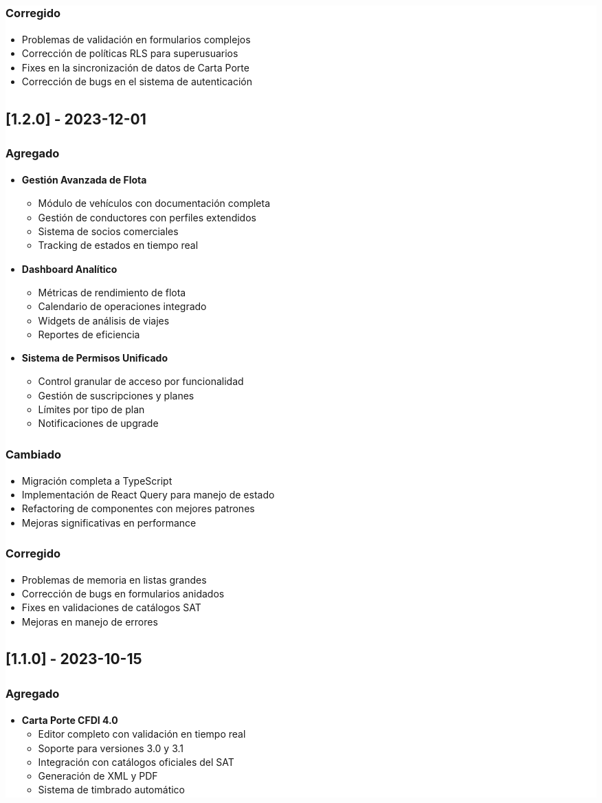 ### Corregido
- Problemas de validación en formularios complejos
- Corrección de políticas RLS para superusuarios
- Fixes en la sincronización de datos de Carta Porte
- Corrección de bugs en el sistema de autenticación

## [1.2.0] - 2023-12-01

### Agregado
- **Gestión Avanzada de Flota**
  - Módulo de vehículos con documentación completa
  - Gestión de conductores con perfiles extendidos
  - Sistema de socios comerciales
  - Tracking de estados en tiempo real

- **Dashboard Analítico**
  - Métricas de rendimiento de flota
  - Calendario de operaciones integrado
  - Widgets de análisis de viajes
  - Reportes de eficiencia

- **Sistema de Permisos Unificado**
  - Control granular de acceso por funcionalidad
  - Gestión de suscripciones y planes
  - Límites por tipo de plan
  - Notificaciones de upgrade

### Cambiado
- Migración completa a TypeScript
- Implementación de React Query para manejo de estado
- Refactoring de componentes con mejores patrones
- Mejoras significativas en performance

### Corregido
- Problemas de memoria en listas grandes
- Corrección de bugs en formularios anidados
- Fixes en validaciones de catálogos SAT
- Mejoras en manejo de errores

## [1.1.0] - 2023-10-15

### Agregado
- **Carta Porte CFDI 4.0**
  - Editor completo con validación en tiempo real
  - Soporte para versiones 3.0 y 3.1
  - Integración con catálogos oficiales del SAT
  - Generación de XML y PDF
  - Sistema de timbrado automático
